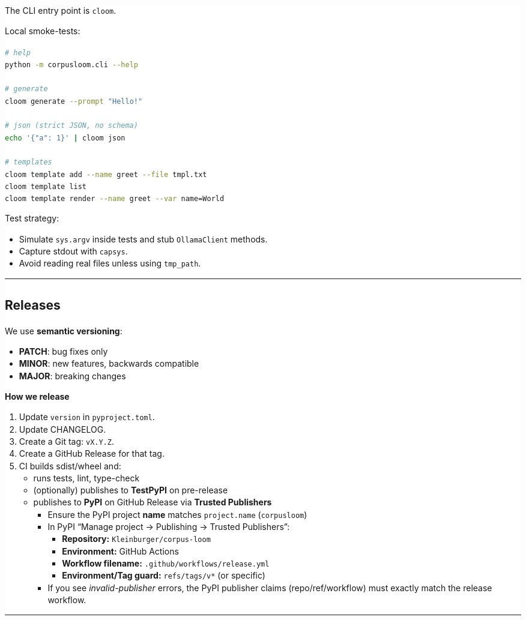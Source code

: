 The CLI entry point is `cloom`.

Local smoke-tests:

```bash
# help
python -m corpusloom.cli --help

# generate
cloom generate --prompt "Hello!"

# json (strict JSON, no schema)
echo '{"a": 1}' | cloom json

# templates
cloom template add --name greet --file tmpl.txt
cloom template list
cloom template render --name greet --var name=World
```

Test strategy:

- Simulate `sys.argv` inside tests and stub `OllamaClient` methods.
- Capture stdout with `capsys`.
- Avoid reading real files unless using `tmp_path`.

---

## Releases

We use **semantic versioning**:

- **PATCH**: bug fixes only
- **MINOR**: new features, backwards compatible
- **MAJOR**: breaking changes

**How we release**

1. Update `version` in `pyproject.toml`.
2. Update CHANGELOG.
3. Create a Git tag: `vX.Y.Z`.
4. Create a GitHub Release for that tag.
5. CI builds sdist/wheel and:
   - runs tests, lint, type-check
   - (optionally) publishes to **TestPyPI** on pre-release
   - publishes to **PyPI** on GitHub Release via **Trusted Publishers**
     - Ensure the PyPI project **name** matches `project.name` (`corpusloom`)
     - In PyPI “Manage project → Publishing → Trusted Publishers”:
       - **Repository:** `Kleinburger/corpus-loom`
       - **Environment:** GitHub Actions
       - **Workflow filename:** `.github/workflows/release.yml`
       - **Environment/Tag guard:** `refs/tags/v*` (or specific)
     - If you see *invalid-publisher* errors, the PyPI publisher claims (repo/ref/workflow) must exactly match the release workflow.

---